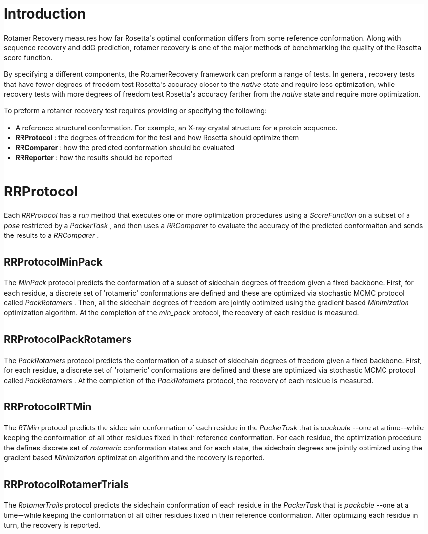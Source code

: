 Introduction
============

Rotamer Recovery measures how far Rosetta's optimal conformation differs from some reference conformation. Along with sequence recovery and ddG prediction, rotamer recovery is one of the major methods of benchmarking the quality of the Rosetta score function.

By specifying a different components, the RotamerRecovery framework can preform a range of tests. In general, recovery tests that have fewer degrees of freedom test Rosetta's accuracy closer to the *native* state and require less optimization, while recovery tests with more degrees of freedom test Rosetta's accuracy farther from the *native* state and require more optimization.

To preform a rotamer recovery test requires providing or specifying the following:

-   A reference structural conformation. For example, an X-ray crystal structure for a protein sequence.
-   **RRProtocol** : the degrees of freedom for the test and how Rosetta should optimize them
-   **RRComparer** : how the predicted conformation should be evaluated
-   **RRReporter** : how the results should be reported

RRProtocol
==========

Each *RRProtocol* has a *run* method that executes one or more optimization procedures using a *ScoreFunction* on a subset of a *pose* restricted by a *PackerTask* , and then uses a *RRComparer* to evaluate the accuracy of the predicted conformaiton and sends the results to a *RRComparer* .

RRProtocolMinPack
-----------------

The *MinPack* protocol predicts the conformation of a subset of sidechain degrees of freedom given a fixed backbone. First, for each residue, a discrete set of 'rotameric' conformations are defined and these are optimized via stochastic MCMC protocol called *PackRotamers* . Then, all the sidechain degrees of freedom are jointly optimized using the gradient based *Minimization* optimization algorithm. At the completion of the *min\_pack* protocol, the recovery of each residue is measured.

RRProtocolPackRotamers
----------------------

The *PackRotamers* protocol predicts the conformation of a subset of sidechain degrees of freedom given a fixed backbone. First, for each residue, a discrete set of 'rotameric' conformations are defined and these are optimized via stochastic MCMC protocol called *PackRotamers* . At the completion of the *PackRotamers* protocol, the recovery of each residue is measured.

RRProtocolRTMin
---------------

The *RTMin* protocol predicts the sidechain conformation of each residue in the *PackerTask* that is *packable* --one at a time--while keeping the conformation of all other residues fixed in their reference conformation. For each residue, the optimization procedure the defines discrete set of *rotameric* conformation states and for each state, the sidechain degrees are jointly optimized using the gradient based *Minimization* optimization algorithm and the recovery is reported.

RRProtocolRotamerTrials
-----------------------

The *RotamerTrails* protocol predicts the sidechain conformation of each residue in the *PackerTask* that is *packable* --one at a time--while keeping the conformation of all other residues fixed in their reference conformation. After optimizing each residue in turn, the recovery is reported.
